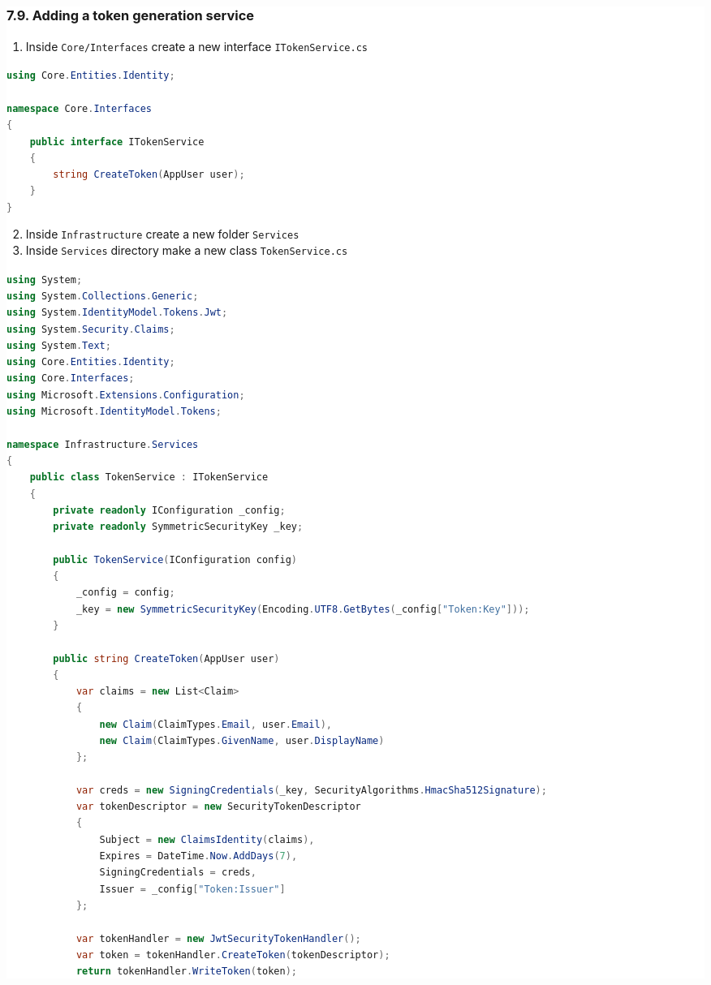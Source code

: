 ```c#
```

### 7.9. Adding a token generation service

1.  Inside `Core/Interfaces` create a new interface `ITokenService.cs`

```c#
using Core.Entities.Identity;

namespace Core.Interfaces
{
    public interface ITokenService
    {
        string CreateToken(AppUser user);
    }
}
```

2.  Inside `Infrastructure` create a new folder `Services`
3.  Inside `Services` directory make a new class `TokenService.cs`

```c#
using System;
using System.Collections.Generic;
using System.IdentityModel.Tokens.Jwt;
using System.Security.Claims;
using System.Text;
using Core.Entities.Identity;
using Core.Interfaces;
using Microsoft.Extensions.Configuration;
using Microsoft.IdentityModel.Tokens;

namespace Infrastructure.Services
{
    public class TokenService : ITokenService
    {
        private readonly IConfiguration _config;
        private readonly SymmetricSecurityKey _key;

        public TokenService(IConfiguration config)
        {
            _config = config;
            _key = new SymmetricSecurityKey(Encoding.UTF8.GetBytes(_config["Token:Key"]));
        }

        public string CreateToken(AppUser user)
        {
            var claims = new List<Claim>
            {
                new Claim(ClaimTypes.Email, user.Email),
                new Claim(ClaimTypes.GivenName, user.DisplayName)
            };

            var creds = new SigningCredentials(_key, SecurityAlgorithms.HmacSha512Signature);
            var tokenDescriptor = new SecurityTokenDescriptor
            {
                Subject = new ClaimsIdentity(claims),
                Expires = DateTime.Now.AddDays(7),
                SigningCredentials = creds,
                Issuer = _config["Token:Issuer"]
            };

            var tokenHandler = new JwtSecurityTokenHandler();
            var token = tokenHandler.CreateToken(tokenDescriptor);
            return tokenHandler.WriteToken(token);
```